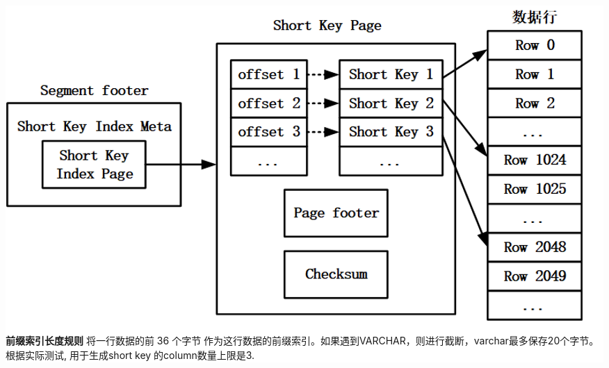 ![Alt text](./image/image-13.png)

**前缀索引长度规则**
将一行数据的前 36 个字节 作为这行数据的前缀索引。如果遇到VARCHAR，则进行截断，varchar最多保存20个字节。
根据实际测试, 用于生成short key 的column数量上限是3.